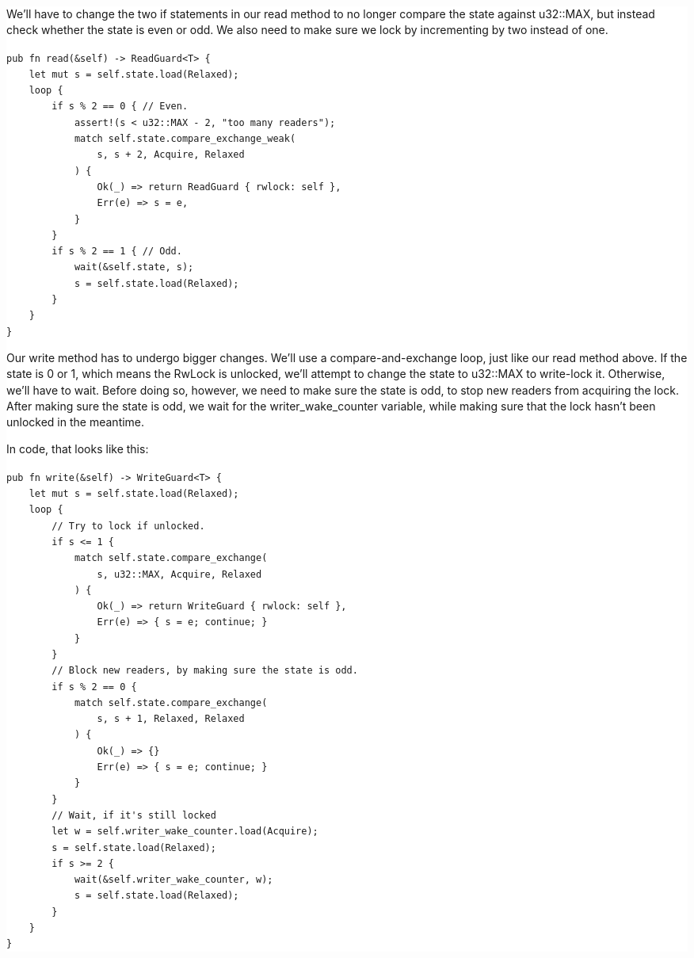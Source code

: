 We’ll have to change the two if statements in our read method to no longer compare the state against u32::MAX, but instead check whether the state is even or odd. We also need to make sure we lock by incrementing by two instead of one.

    pub fn read(&self) -> ReadGuard<T> {
        let mut s = self.state.load(Relaxed);
        loop {
            if s % 2 == 0 { // Even.
                assert!(s < u32::MAX - 2, "too many readers");
                match self.state.compare_exchange_weak(
                    s, s + 2, Acquire, Relaxed
                ) {
                    Ok(_) => return ReadGuard { rwlock: self },
                    Err(e) => s = e,
                }
            }
            if s % 2 == 1 { // Odd.
                wait(&self.state, s);
                s = self.state.load(Relaxed);
            }
        }
    }

Our write method has to undergo bigger changes. We’ll use a compare-and-exchange loop, just like our read method above. If the state is 0 or 1, which means the RwLock is unlocked, we’ll attempt to change the state to u32::MAX to write-lock it. Otherwise, we’ll have to wait. Before doing so, however, we need to make sure the state is odd, to stop new readers from acquiring the lock. After making sure the state is odd, we wait for the writer_wake_counter variable, while making sure that the lock hasn’t been unlocked in the meantime.

In code, that looks like this:

    pub fn write(&self) -> WriteGuard<T> {
        let mut s = self.state.load(Relaxed);
        loop {
            // Try to lock if unlocked.
            if s <= 1 {
                match self.state.compare_exchange(
                    s, u32::MAX, Acquire, Relaxed
                ) {
                    Ok(_) => return WriteGuard { rwlock: self },
                    Err(e) => { s = e; continue; }
                }
            }
            // Block new readers, by making sure the state is odd.
            if s % 2 == 0 {
                match self.state.compare_exchange(
                    s, s + 1, Relaxed, Relaxed
                ) {
                    Ok(_) => {}
                    Err(e) => { s = e; continue; }
                }
            }
            // Wait, if it's still locked
            let w = self.writer_wake_counter.load(Acquire);
            s = self.state.load(Relaxed);
            if s >= 2 {
                wait(&self.writer_wake_counter, w);
                s = self.state.load(Relaxed);
            }
        }
    }
